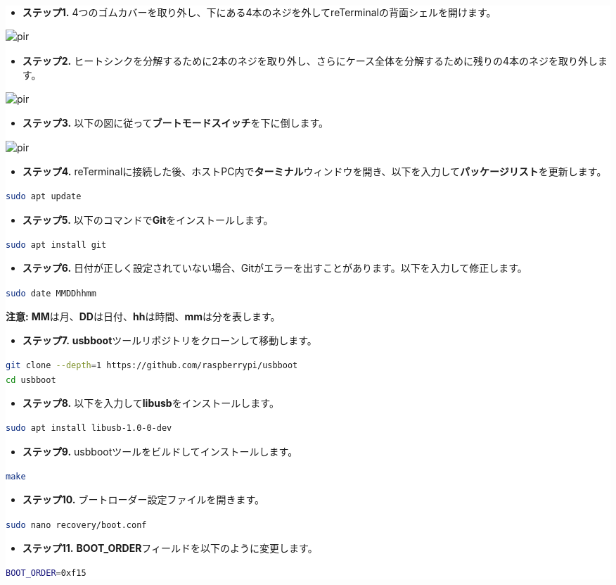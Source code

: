 - **ステップ1.** 4つのゴムカバーを取り外し、下にある4本のネジを外してreTerminalの背面シェルを開けます。

<p style={{textAlign: 'center'}}><img src="https://files.seeedstudio.com/wiki/ReTerminal/remove-screw-1.png" alt="pir" width={450} height="auto" /></p>

- **ステップ2.** ヒートシンクを分解するために2本のネジを取り外し、さらにケース全体を分解するために残りの4本のネジを取り外します。

<p style={{textAlign: 'center'}}><img src="https://files.seeedstudio.com/wiki/ReTerminal/remove-screw-3.jpg" alt="pir" width={500} height="auto" /></p>

- **ステップ3.** 以下の図に従って**ブートモードスイッチ**を下に倒します。

<p style={{textAlign: 'center'}}><img src="https://files.seeedstudio.com/wiki/ReTerminal/flip-switch.jpg" alt="pir" width={700} height="auto" /></p>

- **ステップ4.** reTerminalに接続した後、ホストPC内で**ターミナル**ウィンドウを開き、以下を入力して**パッケージリスト**を更新します。

```sh
sudo apt update
```

- **ステップ5.** 以下のコマンドで**Git**をインストールします。

```sh
sudo apt install git
```

- **ステップ6.** 日付が正しく設定されていない場合、Gitがエラーを出すことがあります。以下を入力して修正します。

```sh
sudo date MMDDhhmm
```

**注意:** **MM**は月、**DD**は日付、**hh**は時間、**mm**は分を表します。

- **ステップ7.** **usbboot**ツールリポジトリをクローンして移動します。

```sh
git clone --depth=1 https://github.com/raspberrypi/usbboot
cd usbboot
```

- **ステップ8.** 以下を入力して**libusb**をインストールします。

```sh
sudo apt install libusb-1.0-0-dev
```

- **ステップ9.** usbbootツールをビルドしてインストールします。

```sh
make
```

- **ステップ10.** ブートローダー設定ファイルを開きます。

```sh
sudo nano recovery/boot.conf
```

- **ステップ11.** **BOOT_ORDER**フィールドを以下のように変更します。

```sh
BOOT_ORDER=0xf15
```
